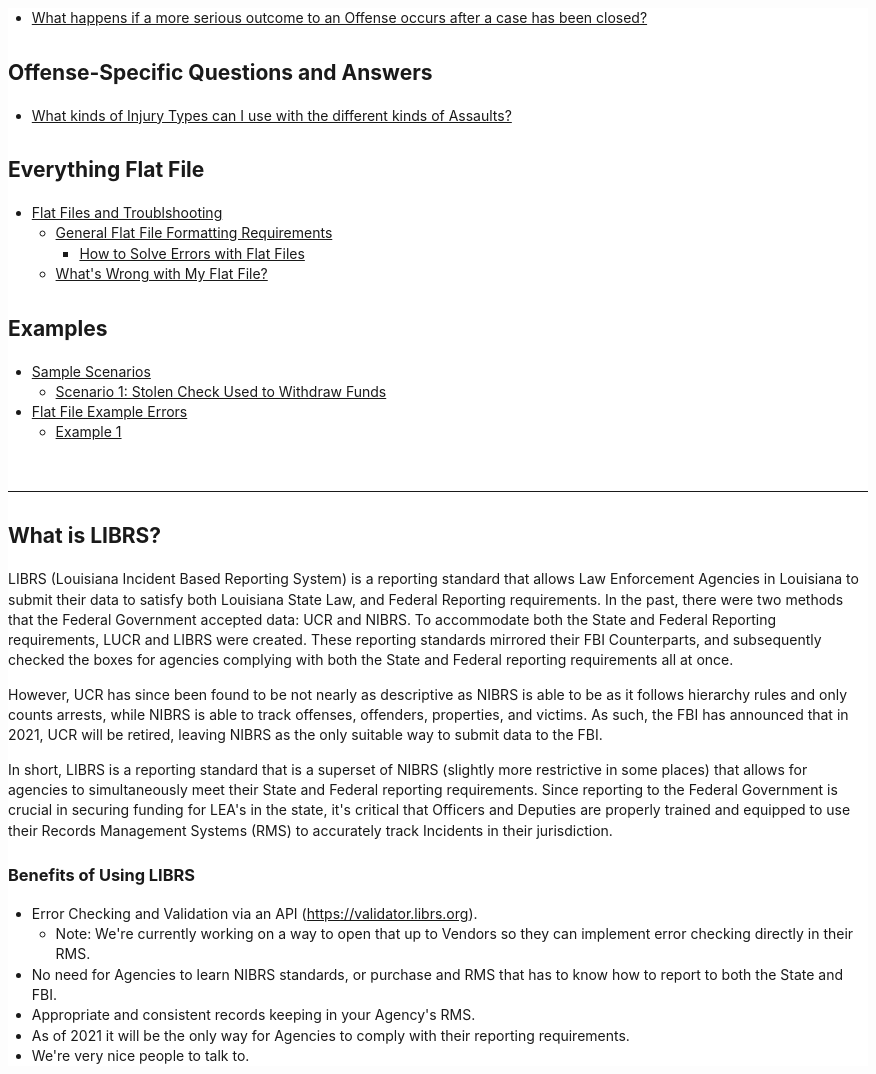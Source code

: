 * <a href="what-happens-if-a-more-serious-outcome-happens-after-a-case-is-closed">What happens if a more serious outcome to an Offense occurs after a case has been closed?</a>

## Offense-Specific Questions and Answers
* <a href="#allowable-assault-injury-types-and-weapons">What kinds of Injury Types can I use with the different kinds of Assaults?</a>


## Everything Flat File
* <a href="#flat-files-and-troubleshooting">Flat Files and Troublshooting</a>
  * <a href="#general-flat-file-formatting-requirements">General Flat File Formatting Requirements</a>
    * <a href="#how-to-solve-errors-on-flat-files">How to Solve Errors with Flat Files</a>
  * <a href="#whats-wrong-with-my-flat-file">What's Wrong with My Flat File?</a>

## Examples
* <a href="#sample-scenarios">Sample Scenarios</a>
  * <a href="#scenario-1-stolen-check-used-to-withdraw-funds">Scenario 1: Stolen Check Used to Withdraw Funds</a>
* <a href="#flat-file-example-errors">Flat File Example Errors</a>
  * <a href="#example-1">Example 1</a>

<br>

___

## What is LIBRS?

LIBRS (Louisiana Incident Based Reporting System) is a reporting standard that allows Law Enforcement Agencies in Louisiana to submit their data to satisfy both Louisiana State Law, and Federal Reporting requirements. In the past, there were two methods that the Federal Government accepted data: UCR and NIBRS. To accommodate both the State and Federal Reporting requirements, LUCR and LIBRS were created. These reporting standards mirrored their FBI Counterparts, and subsequently checked the boxes for agencies complying with both the State and Federal reporting requirements all at once.

However, UCR has since been found to be not nearly as descriptive as NIBRS is able to be as it follows hierarchy rules and only counts arrests, while NIBRS is able to track offenses, offenders, properties, and victims. As such, the FBI has announced that in 2021, UCR will be retired, leaving NIBRS as the only suitable way to submit data to the FBI. 

In short, LIBRS is a reporting standard that is a superset of NIBRS (slightly more restrictive in some places) that allows for agencies to simultaneously meet their State and Federal reporting requirements. Since reporting to the Federal Government is crucial in securing funding for LEA's in the state, it's critical that Officers and Deputies are properly trained and equipped to use their Records Management Systems (RMS) to accurately track Incidents in their jurisdiction. 

### Benefits of Using LIBRS
* Error Checking and Validation via an API (https://validator.librs.org).
  * Note: We're currently working on a way to open that up to Vendors so they can implement error checking directly in their RMS. 
* No need for Agencies to learn NIBRS standards, or purchase and RMS that has to know how to report to both the State and FBI. 
* Appropriate and consistent records keeping in your Agency's RMS. 
* As of 2021 it will be the only way for Agencies to comply with their reporting requirements. 
* We're very nice people to talk to. 

